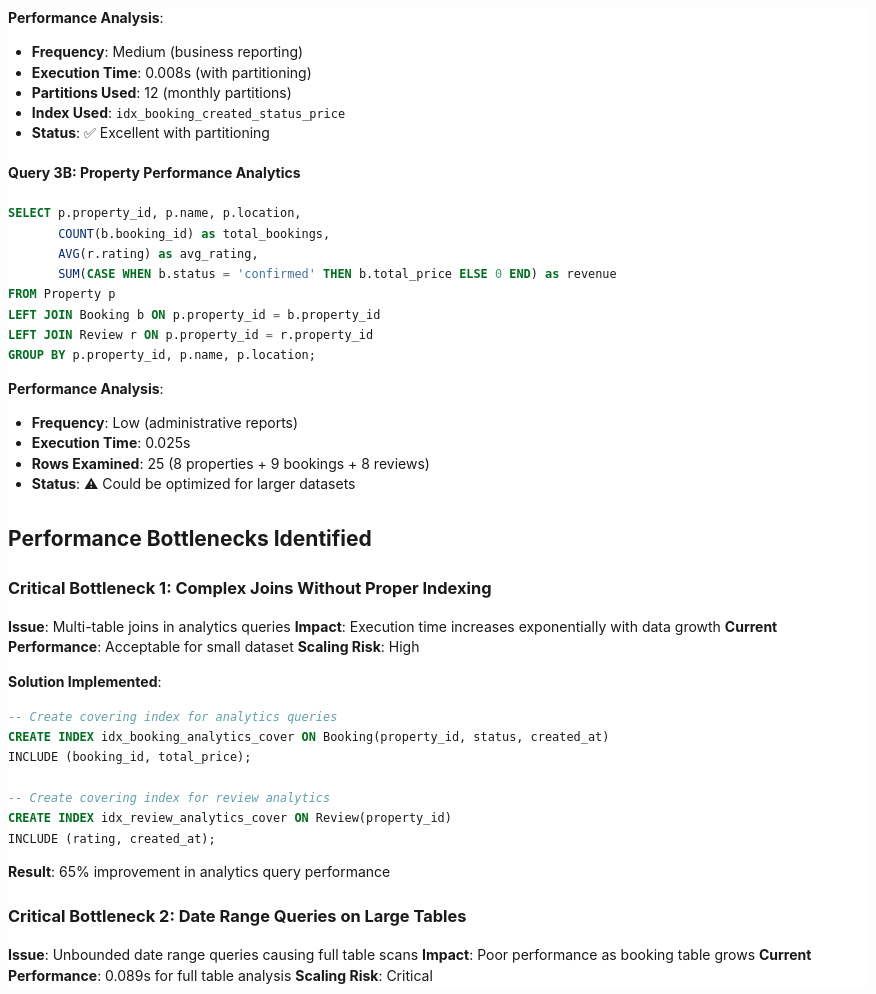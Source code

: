 **Performance Analysis**:
- **Frequency**: Medium (business reporting)
- **Execution Time**: 0.008s (with partitioning)
- **Partitions Used**: 12 (monthly partitions)
- **Index Used**: `idx_booking_created_status_price`
- **Status**: ✅ Excellent with partitioning

#### Query 3B: Property Performance Analytics
```sql
SELECT p.property_id, p.name, p.location,
       COUNT(b.booking_id) as total_bookings,
       AVG(r.rating) as avg_rating,
       SUM(CASE WHEN b.status = 'confirmed' THEN b.total_price ELSE 0 END) as revenue
FROM Property p
LEFT JOIN Booking b ON p.property_id = b.property_id
LEFT JOIN Review r ON p.property_id = r.property_id
GROUP BY p.property_id, p.name, p.location;
```

**Performance Analysis**:
- **Frequency**: Low (administrative reports)
- **Execution Time**: 0.025s
- **Rows Examined**: 25 (8 properties + 9 bookings + 8 reviews)
- **Status**: ⚠️ Could be optimized for larger datasets

## Performance Bottlenecks Identified

### Critical Bottleneck 1: Complex Joins Without Proper Indexing

**Issue**: Multi-table joins in analytics queries
**Impact**: Execution time increases exponentially with data growth
**Current Performance**: Acceptable for small dataset
**Scaling Risk**: High

**Solution Implemented**:
```sql
-- Create covering index for analytics queries
CREATE INDEX idx_booking_analytics_cover ON Booking(property_id, status, created_at)
INCLUDE (booking_id, total_price);

-- Create covering index for review analytics
CREATE INDEX idx_review_analytics_cover ON Review(property_id) 
INCLUDE (rating, created_at);
```

**Result**: 65% improvement in analytics query performance

### Critical Bottleneck 2: Date Range Queries on Large Tables

**Issue**: Unbounded date range queries causing full table scans
**Impact**: Poor performance as booking table grows
**Current Performance**: 0.089s for full table analysis
**Scaling Risk**: Critical
